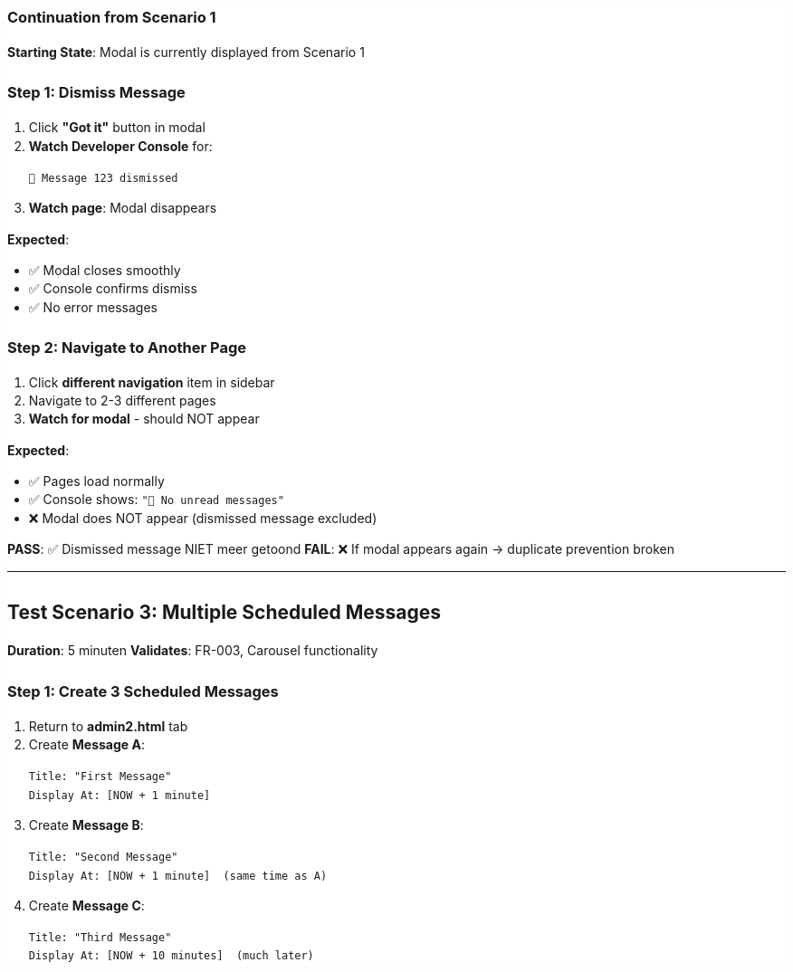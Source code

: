 ### Continuation from Scenario 1

**Starting State**: Modal is currently displayed from Scenario 1

### Step 1: Dismiss Message

1. Click **"Got it"** button in modal
2. **Watch Developer Console** for:
   ```
   📢 Message 123 dismissed
   ```
3. **Watch page**: Modal disappears

**Expected**:
- ✅ Modal closes smoothly
- ✅ Console confirms dismiss
- ✅ No error messages

### Step 2: Navigate to Another Page

1. Click **different navigation** item in sidebar
2. Navigate to 2-3 different pages
3. **Watch for modal** - should NOT appear

**Expected**:
- ✅ Pages load normally
- ✅ Console shows: `"📢 No unread messages"`
- ❌ Modal does NOT appear (dismissed message excluded)

**PASS**: ✅ Dismissed message NIET meer getoond
**FAIL**: ❌ If modal appears again → duplicate prevention broken

---

## Test Scenario 3: Multiple Scheduled Messages

**Duration**: 5 minuten
**Validates**: FR-003, Carousel functionality

### Step 1: Create 3 Scheduled Messages

1. Return to **admin2.html** tab
2. Create **Message A**:
   ```
   Title: "First Message"
   Display At: [NOW + 1 minute]
   ```
3. Create **Message B**:
   ```
   Title: "Second Message"
   Display At: [NOW + 1 minute]  (same time as A)
   ```
4. Create **Message C**:
   ```
   Title: "Third Message"
   Display At: [NOW + 10 minutes]  (much later)
   ```

